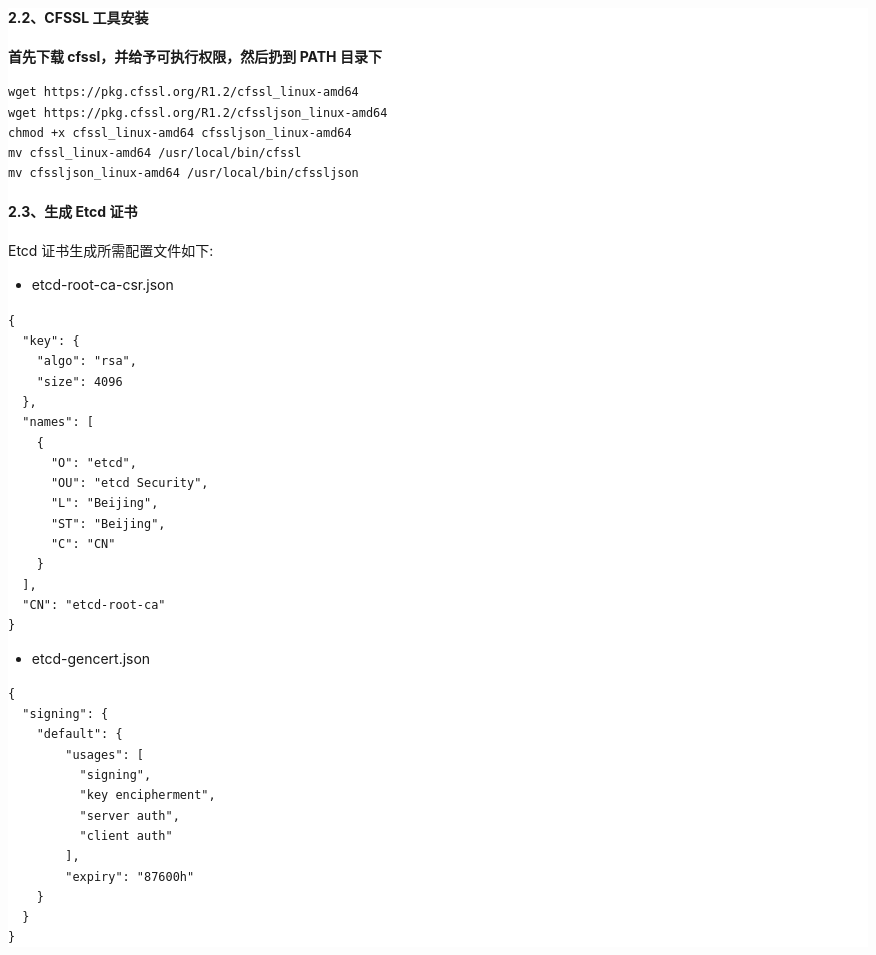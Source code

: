 #### [](https://mritd.com/2017/07/21/set-up-kubernetes-ha-cluster-by-binary/#2-2%E3%80%81CFSSL-%E5%B7%A5%E5%85%B7%E5%AE%89%E8%A3%85 "2.2、CFSSL 工具安装")2.2、CFSSL 工具安装[](https://mritd.com/2017/07/21/set-up-kubernetes-ha-cluster-by-binary/#2-2%E3%80%81CFSSL-%E5%B7%A5%E5%85%B7%E5%AE%89%E8%A3%85)

**首先下载 cfssl，并给予可执行权限，然后扔到 PATH 目录下**

```
wget https://pkg.cfssl.org/R1.2/cfssl_linux-amd64
wget https://pkg.cfssl.org/R1.2/cfssljson_linux-amd64
chmod +x cfssl_linux-amd64 cfssljson_linux-amd64
mv cfssl_linux-amd64 /usr/local/bin/cfssl
mv cfssljson_linux-amd64 /usr/local/bin/cfssljson
```

#### [](https://mritd.com/2017/07/21/set-up-kubernetes-ha-cluster-by-binary/#2-3%E3%80%81%E7%94%9F%E6%88%90-Etcd-%E8%AF%81%E4%B9%A6 "2.3、生成 Etcd 证书")2.3、生成 Etcd 证书[](https://mritd.com/2017/07/21/set-up-kubernetes-ha-cluster-by-binary/#2-3%E3%80%81%E7%94%9F%E6%88%90-Etcd-%E8%AF%81%E4%B9%A6)

Etcd 证书生成所需配置文件如下:

-   etcd-root-ca-csr.json

```
{
  "key": {
    "algo": "rsa",
    "size": 4096
  },
  "names": [
    {
      "O": "etcd",
      "OU": "etcd Security",
      "L": "Beijing",
      "ST": "Beijing",
      "C": "CN"
    }
  ],
  "CN": "etcd-root-ca"
}
```

-   etcd-gencert.json

```
{
  "signing": {
    "default": {
        "usages": [
          "signing",
          "key encipherment",
          "server auth",
          "client auth"
        ],
        "expiry": "87600h"
    }
  }
}
```
